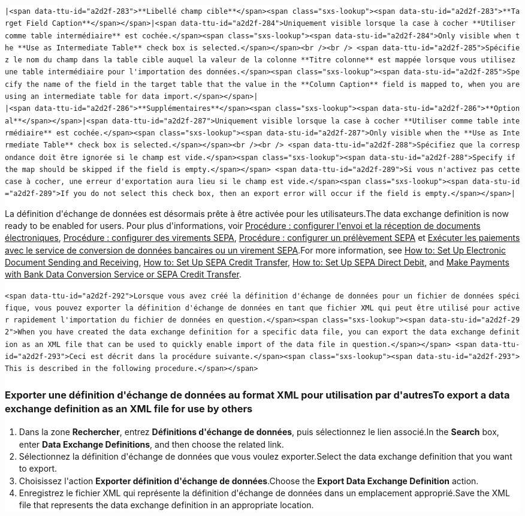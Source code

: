     |<span data-ttu-id="a2d2f-283">**Libellé champ cible**</span><span class="sxs-lookup"><span data-stu-id="a2d2f-283">**Target Field Caption**</span></span>|<span data-ttu-id="a2d2f-284">Uniquement visible lorsque la case à cocher **Utiliser comme table intermédiaire** est cochée.</span><span class="sxs-lookup"><span data-stu-id="a2d2f-284">Only visible when the **Use as Intermediate Table** check box is selected.</span></span><br /><br /> <span data-ttu-id="a2d2f-285">Spécifiez le nom du champ dans la table cible auquel la valeur de la colonne **Titre colonne** est mappée lorsque vous utilisez une table intermédiaire pour l'importation des données.</span><span class="sxs-lookup"><span data-stu-id="a2d2f-285">Specify the name of the field in the target table that the value in the **Column Caption** field is mapped to, when you are using an intermediate table for data import.</span></span>|  
    |<span data-ttu-id="a2d2f-286">**Supplémentaires**</span><span class="sxs-lookup"><span data-stu-id="a2d2f-286">**Optional**</span></span>|<span data-ttu-id="a2d2f-287">Uniquement visible lorsque la case à cocher **Utiliser comme table intermédiaire** est cochée.</span><span class="sxs-lookup"><span data-stu-id="a2d2f-287">Only visible when the **Use as Intermediate Table** check box is selected.</span></span><br /><br /> <span data-ttu-id="a2d2f-288">Spécifiez que la correspondance doit être ignorée si le champ est vide.</span><span class="sxs-lookup"><span data-stu-id="a2d2f-288">Specify if the map should be skipped if the field is empty.</span></span> <span data-ttu-id="a2d2f-289">Si vous n'activez pas cette case à cocher, une erreur d'exportation aura lieu si le champ est vide.</span><span class="sxs-lookup"><span data-stu-id="a2d2f-289">If you do not select this check box, then an export error will occur if the field is empty.</span></span>|  

 <span data-ttu-id="a2d2f-290">La définition d'échange de données est désormais prête à être activée pour les utilisateurs.</span><span class="sxs-lookup"><span data-stu-id="a2d2f-290">The data exchange definition is now ready to be enabled for users.</span></span> <span data-ttu-id="a2d2f-291">Pour plus d'informations, voir [Procédure : configurer l'envoi et la réception de documents électroniques](across-how-to-set-up-electronic-document-sending-and-receiving.md), [Procédure : configurer des virements SEPA](finance-how-to-set-up-sepa-credit-transfer.md), [Procédure : configurer un prélèvement SEPA](finance-how-to-set-up-sepa-direct-debit.md) et [Exécuter les paiements avec le service de conversion de données bancaires ou un virement SEPA](finance-make-payments-with-bank-data-conversion-service-or-sepa-credit-transfer.md).</span><span class="sxs-lookup"><span data-stu-id="a2d2f-291">For more information, see [How to: Set Up Electronic Document Sending and Receiving](across-how-to-set-up-electronic-document-sending-and-receiving.md), [How to: Set Up SEPA Credit Transfer](finance-how-to-set-up-sepa-credit-transfer.md), [How to: Set Up SEPA Direct Debit](finance-how-to-set-up-sepa-direct-debit.md), and [Make Payments with Bank Data Conversion Service or SEPA Credit Transfer](finance-make-payments-with-bank-data-conversion-service-or-sepa-credit-transfer.md).</span></span>  

    <span data-ttu-id="a2d2f-292">Lorsque vous avez créé la définition d'échange de données pour un fichier de données spécifique, vous pouvez exporter la définition d'échange de données en tant que fichier XML qui peut être utilisé pour activer rapidement l'importation du fichier de données en question.</span><span class="sxs-lookup"><span data-stu-id="a2d2f-292">When you have created the data exchange definition for a specific data file, you can export the data exchange definition as an XML file that can be used to quickly enable import of the data file in question.</span></span> <span data-ttu-id="a2d2f-293">Ceci est décrit dans la procédure suivante.</span><span class="sxs-lookup"><span data-stu-id="a2d2f-293">This is described in the following procedure.</span></span>  

### <a name="to-export-a-data-exchange-definition-as-an-xml-file-for-use-by-others"></a><span data-ttu-id="a2d2f-294">Exporter une définition d'échange de données au format XML pour utilisation par d'autres</span><span class="sxs-lookup"><span data-stu-id="a2d2f-294">To export a data exchange definition as an XML file for use by others</span></span>  
1. <span data-ttu-id="a2d2f-295">Dans la zone **Rechercher**, entrez **Définitions d'échange de données**, puis sélectionnez le lien associé.</span><span class="sxs-lookup"><span data-stu-id="a2d2f-295">In the **Search** box, enter **Data Exchange Definitions**, and then choose the related link.</span></span>  
2. <span data-ttu-id="a2d2f-296">Sélectionnez la définition d'échange de données que vous voulez exporter.</span><span class="sxs-lookup"><span data-stu-id="a2d2f-296">Select the data exchange definition that you want to export.</span></span>  
3. <span data-ttu-id="a2d2f-297">Choisissez l'action **Exporter définition d'échange de données**.</span><span class="sxs-lookup"><span data-stu-id="a2d2f-297">Choose the **Export Data Exchange Definition** action.</span></span>  
4. <span data-ttu-id="a2d2f-298">Enregistrez le fichier XML qui représente la définition d'échange de données dans un emplacement approprié.</span><span class="sxs-lookup"><span data-stu-id="a2d2f-298">Save the XML file that represents the data exchange definition in an appropriate location.</span></span>  
